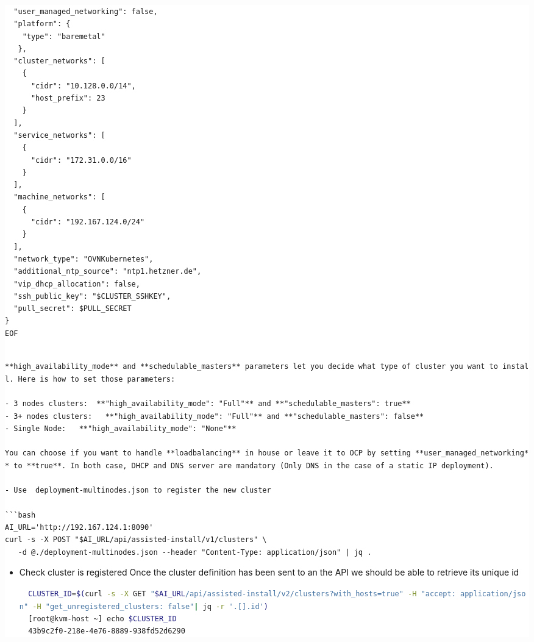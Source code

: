       "user_managed_networking": false,
      "platform": {
        "type": "baremetal"
       },
      "cluster_networks": [
        {
          "cidr": "10.128.0.0/14",
          "host_prefix": 23
        }
      ],
      "service_networks": [
        {
          "cidr": "172.31.0.0/16"
        }
      ],
      "machine_networks": [
        {
          "cidr": "192.167.124.0/24"
        }
      ],
      "network_type": "OVNKubernetes",
      "additional_ntp_source": "ntp1.hetzner.de",
      "vip_dhcp_allocation": false,      
      "ssh_public_key": "$CLUSTER_SSHKEY",
      "pull_secret": $PULL_SECRET
    }
    EOF
   ```

  **high_availability_mode** and **schedulable_masters** parameters let you decide what type of cluster you want to install. Here is how to set those parameters:

  - 3 nodes clusters:  **"high_availability_mode": "Full"** and **"schedulable_masters": true**
  - 3+ nodes clusters:   **"high_availability_mode": "Full"** and **"schedulable_masters": false**
  - Single Node:   **"high_availability_mode": "None"**

   You can choose if you want to handle **loadbalancing** in house or leave it to OCP by setting **user_managed_networking** to **true**. In both case, DHCP and DNS server are mandatory (Only DNS in the case of a static IP deployment).

- Use  deployment-multinodes.json to register the new cluster

   ```bash
   AI_URL='http://192.167.124.1:8090'
   curl -s -X POST "$AI_URL/api/assisted-install/v1/clusters" \
      -d @./deployment-multinodes.json --header "Content-Type: application/json" | jq .
   ```

- Check cluster is registered
  Once the cluster definition has been sent to an the API we should be able to retrieve its unique id

  ```bash
    CLUSTER_ID=$(curl -s -X GET "$AI_URL/api/assisted-install/v2/clusters?with_hosts=true" -H "accept: application/json" -H "get_unregistered_clusters: false"| jq -r '.[].id')
    [root@kvm-host ~] echo $CLUSTER_ID
    43b9c2f0-218e-4e76-8889-938fd52d6290
  ```
